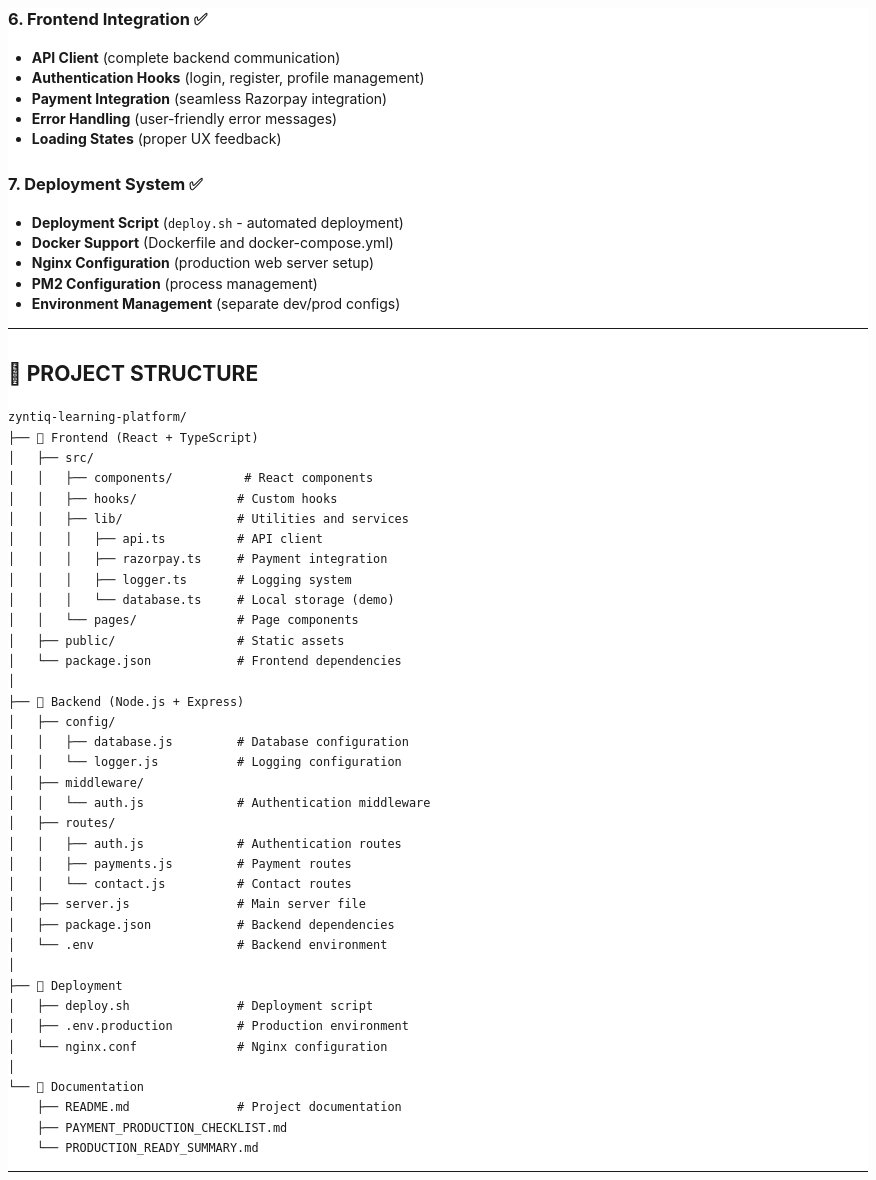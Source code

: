 ### **6. Frontend Integration** ✅
- **API Client** (complete backend communication)
- **Authentication Hooks** (login, register, profile management)
- **Payment Integration** (seamless Razorpay integration)
- **Error Handling** (user-friendly error messages)
- **Loading States** (proper UX feedback)

### **7. Deployment System** ✅
- **Deployment Script** (`deploy.sh` - automated deployment)
- **Docker Support** (Dockerfile and docker-compose.yml)
- **Nginx Configuration** (production web server setup)
- **PM2 Configuration** (process management)
- **Environment Management** (separate dev/prod configs)

---

## 📁 PROJECT STRUCTURE

```
zyntiq-learning-platform/
├── 📁 Frontend (React + TypeScript)
│   ├── src/
│   │   ├── components/          # React components
│   │   ├── hooks/              # Custom hooks
│   │   ├── lib/                # Utilities and services
│   │   │   ├── api.ts          # API client
│   │   │   ├── razorpay.ts     # Payment integration
│   │   │   ├── logger.ts       # Logging system
│   │   │   └── database.ts     # Local storage (demo)
│   │   └── pages/              # Page components
│   ├── public/                 # Static assets
│   └── package.json            # Frontend dependencies
│
├── 📁 Backend (Node.js + Express)
│   ├── config/
│   │   ├── database.js         # Database configuration
│   │   └── logger.js           # Logging configuration
│   ├── middleware/
│   │   └── auth.js             # Authentication middleware
│   ├── routes/
│   │   ├── auth.js             # Authentication routes
│   │   ├── payments.js         # Payment routes
│   │   └── contact.js          # Contact routes
│   ├── server.js               # Main server file
│   ├── package.json            # Backend dependencies
│   └── .env                    # Backend environment
│
├── 📁 Deployment
│   ├── deploy.sh               # Deployment script
│   ├── .env.production         # Production environment
│   └── nginx.conf              # Nginx configuration
│
└── 📁 Documentation
    ├── README.md               # Project documentation
    ├── PAYMENT_PRODUCTION_CHECKLIST.md
    └── PRODUCTION_READY_SUMMARY.md
```

---